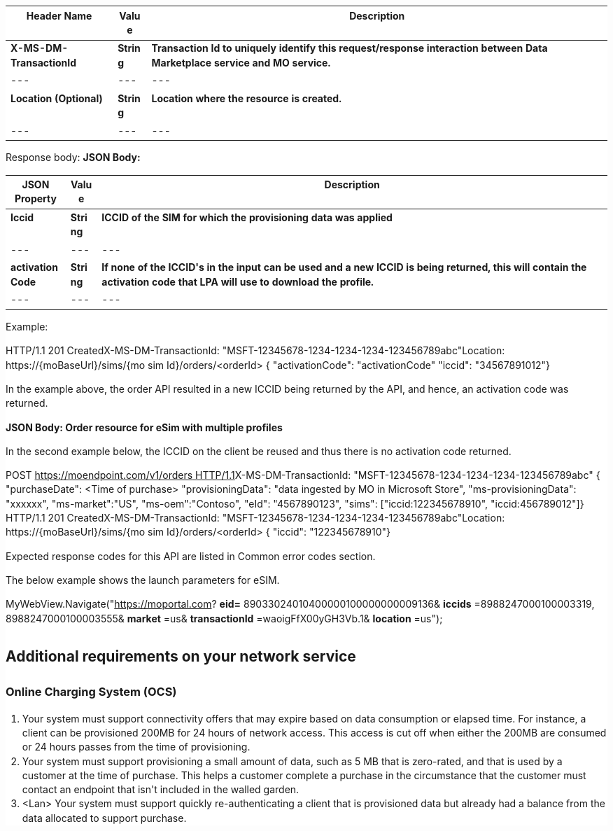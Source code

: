 | **Header Name** | **Value** | **Description** |
| --- | --- | --- |
| **X-MS-DM-TransactionId** | **String** | **Transaction Id to uniquely identify this request/response interaction between Data Marketplace service and MO service.** |
| --- | --- | --- |
| **Location (Optional)** | **String** | **Location where the resource is created.** |
| --- | --- | --- |

 Response body: 
**JSON Body:**

| **JSON Property** | **Value** | **Description** |
| --- | --- | --- |
| **Iccid** | **String** | **ICCID of the SIM for which the provisioning data was applied** |
| --- | --- | --- |
| **activationCode** | **String** | **If none of the ICCID&#39;s in the input can be used and a new ICCID is being returned, this will contain the activation code that LPA will use to download the profile.** |
| --- | --- | --- |

Example:

HTTP/1.1 201 CreatedX-MS-DM-TransactionId: &quot;MSFT-12345678-1234-1234-1234-123456789abc&quot;Location: https://{moBaseUrl}/sims/{mo sim Id}/orders/&lt;orderId&gt; {      &quot;activationCode&quot;: &quot;activationCode&quot;       &quot;iccid&quot;: &quot;34567891012&quot;}  

In the example above, the order API resulted in a new ICCID being returned by the API, and hence, an activation code was returned.

**JSON Body: Order resource for eSim with multiple profiles**

In the second example below, the ICCID on the client be reused and thus there is no activation code returned.

POST [https://moendpoint.com/v1/orders HTTP/1.1](https://moendpoint.com/v1/orders%20HTTP/1.1)X-MS-DM-TransactionId: &quot;MSFT-12345678-1234-1234-1234-123456789abc&quot; {       &quot;purchaseDate&quot;: &lt;Time of purchase&gt;       &quot;provisioningData&quot;: &quot;data ingested by MO in Microsoft Store&quot;,       &quot;ms-provisioningData&quot;: &quot;xxxxxx&quot;,       &quot;ms-market&quot;:&quot;US&quot;,       &quot;ms-oem&quot;:&quot;Contoso&quot;,       &quot;eId&quot;: &quot;4567890123&quot;,       &quot;sims&quot;: [&quot;iccid:122345678910&quot;, &quot;iccid:456789012&quot;]} HTTP/1.1 201 CreatedX-MS-DM-TransactionId: &quot;MSFT-12345678-1234-1234-1234-123456789abc&quot;Location: https://{moBaseUrl}/sims/{mo sim Id}/orders/&lt;orderId&gt; {       &quot;iccid&quot;: &quot;122345678910&quot;}  

Expected response codes for this API are listed in Common error codes section.

The below example shows the launch parameters for eSIM.

MyWebView.Navigate(&quot;https://moportal.com? **eid=** 89033024010400000100000000009136&amp; **iccids** =8988247000100003319, 8988247000100003555&amp; **market** =us&amp; **transactionId** =waoigFfX00yGH3Vb.1&amp; **location** =us&quot;);  

## Additional requirements on your network service

### Online Charging System (OCS)

1. Your system must support connectivity offers that may expire based on data consumption or elapsed time. For instance, a client can be provisioned 200MB for 24 hours of network access. This access is cut off when either the 200MB are consumed or 24 hours passes from the time of provisioning.
2. Your system must support provisioning a small amount of data, such as 5 MB that is zero-rated, and that is used by a customer at the time of purchase. This helps a customer complete a purchase in the circumstance that the customer must contact an endpoint that isn&#39;t included in the walled garden.
3. &lt;Lan&gt; Your system must support quickly re-authenticating a client that is provisioned data but already had a balance from the data allocated to support purchase.
